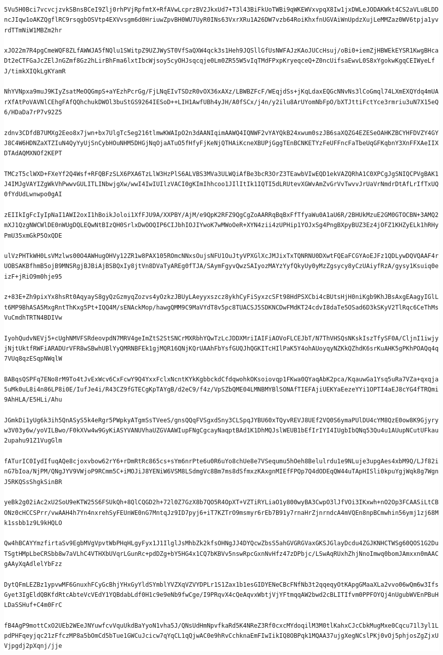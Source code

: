 ```compressed-json
5Vu5H0Bci7vcvcjzvkSBnsBCeI9Zlj0rhPVjRpfmtX+RfAVwLcprzBV2JkxUd7+T3l43BiFkUoTWBi9qWKEWVxvpqX8Iw1jxDWLeJODAKWkt4CS2aVLuBLDDncJIqw1oAKZQgflRC9rsqgbOSVtp4EXVvsgm6d0HriuwZpvBH0WU7UyR0INs63VxrXRu1A26DW7vzb64RoiKhxfnUGVAiWnUpdzXujLeMMZaz0WV6tpja1yvrdTTmNiW1MBZm2hr

xJO22m7R4pgCmeWQF8ZLfAWWJA5fNQlu1SWitpZ9UZJWyST0VfSaQXW4qck3s1Heh9JQSllGfUsNWFAJzKAoJUCcHsuj/oBi0+iemZjHBWEkEYSR1KwgBHcaDt2eCTFGaJcZElJnGZmf8Gz2hLirBhFma6lxtIbcWjsoy5cyOHJsqcqje0Lm0ZR55W5vIqTMdFPxpKryeqceQ+Z0ncUifsaEwvL0S8xYgokwKgqCEIWyeLfJ/timkXIQkLgKYamR

NhYVNpxa9muJ9KIyZsatMeOQGmpS+aYEzhPcrGg/FjLNqEIvTSDzR0vOX36xAXz/LBWBZFcF/WEqjdSs+jKqLdaxEQGcNNvNs3lCoGmql74LXmEXQYdq4mUArXfAtPoVAVNlCEhgFAfQQhchukDWOl3buStGS9264IESoD++LIH1AwfUBh4yJH/A0fSCx/j4n/y2ilu8ArUYomNbFpO/bXTJttiFctYce3rmriu3uN7X15eQ6/HDaDa7rP7v92Z5

zdnv3CDfdB7UMXg2Eeo8x7jwn+bx7UlgTc5eg216tlmwKWAIpO2n3dAANIqimAAWQ4IQNWF2vYAYQkB24xwum0szJB6saXQZG4EZESeOAHKZBCYHFDVZY4GYJ8C4W6HDNZaXTZIuN4QyYyUjSnCybHOuNHM5DHGjNqOjaATuO5fHfyFjKeNjQTHAiKcneXBUPjGggTEnBCNKETYzFeUFFncFaTbeUqGFKqbnY3XnFFXAeIIXDTAdAQMXNOf2KEPT

TMCzT5clWXD+FXeYf2Q4Wsf+RFQBFzSLX6PXA6TzLlW3HzPlS6ALVBS3MVa3ULWQiAfBe3bcR3OrZ3TEawbVIwEQD1ekVAZQRhA1C0XPCgJgSNIQCPVgBAK1J4IMJgVAYIZgWkVhPwwvGULITLINbwjgXw/wwI4IwIUIlzVACI0gKImIhhcoo1JIlItIk1IQTI5dLRUtevXGWvAmZvGrVvTwvvJrUaVrNmdrDtAfLrIfTxUQ0fYdUdLwnwpo0gAI

zEIIkIgFcIyIpNaI1AWI2oxI1hBoikJoloi1XfFJU9A/XXPBY/AjM/e9QpK2RFZ9QgCgZoAARRqBqBxFfTfyaWu0A1aU6R/2BHUkMzuE2GM0GTOCBN+3AMQ2mXJ1QzgNWCWlDE0nWUgDQLEQwNtBIzQH0SrlxDwOOQIP6CIJbhIOJIYwoK7wMWoOeR+XYN4zii4zUPHip1YOJxSg4PngBXpyBUZ3Ez4jOFZ1KHZyELk1hRHyPmU35xmGkP5OxQDE

ulVzPHTkWH0LsVMzlws00O4AWHugOHVy12ZR1w8PAX105ROmcNNxsOujsNFU1OuJtyVPXGlXcJMJixTxTQNRNU0DXwtFQEaFCGYAoEJFz1QDLywDQVQAAF4rUOBSAKBfhmB5ojB9MNSRgjBJBiAjBSBQxIy8jtVn8DVaTyAREg0fTJA/SAymFgyvQwzSAIyozMAYzYyfQkyUy0yMzZgsycy8yCzUAiyfRzA/gysy1Ksuiq0eizF+jRiO9m0hje95

z+83E+Zh9pixYx8hsRt0AqyayS8gyQzGzmyqZozvs4yOzkzJBUyLAeyyxszcz8ykhCyFiSyxzcSFt98HdPSXCbi4cBUtsHjH0niKgb9KhJBsAxgEAagyIGlLt6MP9BhASA5MxgRntThKxg5Pt+IQQ4M/sENAckMop/hawgQMM9C9MaVYdT8v5pc8TUACSJ5SDKNCDwFMdKT24cdvI8daTe5OSad6D3kSKyV2TlRqc6CeThMsVuCmdhTRTN4BDIVw

IyohQudvNEVj5+cUghNMVFSRdeovpdN7MRV4geImZtS2StSNCrMXRbhYQwTzLcJDDXMriIAIFiAOVoFLCEJbT/N7ThVHSQsNKskIszTfySF0A/CljnI1iwjyjNjtUktfRWFiARADUrVFR8wSBwhUBlYyQMRNBFEk1gjMQR16QNjKQrUAAhFbYsfGUQJhQGKITcHIlPaK5Y4ohAUoyqyNZKkQZhdK6srKuAHK5gPKhPOAQq4q7VUq8qzESqpNWqlW

BABqsQSPFq7ENo8rM9To4tJvExWcv6CxFcwY9Q4YxxFclxNcntKYkKgbbckdCfdqwohkOKsoiovqp1FKwa0QYaqAbK2pca/KqauwGa1Ysq5uRa7VZa+qxqja5uMk0uL8i4n86LP8i0E/IufJe4i/R43CZ9fGTECgKpTAYgB/d2eC9/f4z/VpSZbQME04LMNBMYBlSONAfTIEFAjiUEKYaEezeYYi1OPTI4aEJ8cYG4fTRQmi9AhHLA/E5HLi/Ahu

JGmkDi1yUg6k3ih5QnASyS5k4eRgr5PWpkyATgmSsTVeeS/gnsQQqFVSgxdSny3CLSpqJYBU60xTQyvREVJ8UEf2VQ0S6ymaPUlDU4cYM8QzE0ow8K9Gjyryw3V03y6w/yoVILBwo/F0kXVw4w9GyKiASYVANUVhaUZGVAAWIupFNgCgcayNaqptBAd1K1DhMQJslWEUB1bEfIrIYI4IUgbIbQNq53Qu4u1AUupNCutUFkau2upahu91Z1VugGlm

fATurIC0IydIfuqAQe8cjoxvbow62rY6+rDmRtRc865cs+sYm6nrPte6u0R6uYo8chUe8e7VSequmu5hOeh8Belulrdu1e9NLuje3upgAes4xbM9Q/LJf82inG7bIoa/NjPM/QNgJYV9VWjoP9RCmm5C+iMOJiJ8YENiW6VSM8LSdmgVc8Bm7ms8dSfmxzKAxgnMIEfFPQp7Q4dODEqQW44uTApHISli0kpuYgjWqk8g7WgnJ5RKQSsShgkSinBR

yeBk2g02iAc2xU2SoU9eKTW25S6FSUkQh+8QlCQGD2h+72l0Z7GzX8b7QO5R4OpXT+VZTiRYLiaO1y800wyBA3CwpO3lJfVOi3IKxwh+nO2Op3FCAASiLtCBONz0cHCCSPrr/vwAAH4h7Yn4nxrehSyFEUnWE0nG7MntqJz9ID7pyj6+iT7KZTrO9msmyr6rEb7B91y7rnaHrZjnrndcA4mVQEn8npBCmwhin56ymj1zj68Mk1ssbb1z9L9kHQLO

Qw4hBCAYYmzfirtaSv9EgbMVgVpvtWbPHqHLgyFyx1J1IlglJsMhbZk2kfsOHNgJJ4DYQcwZbsS5ahGVGRGVaxGKSJGlayDcdu4ZGJKNHCTWSg60QOS1G2DuTSgtHMpLbeCRSbb8w7aVLhC4VTHXbUVqrLGunRc+pdDZg+bY5HG4x1CQ7bKBVv5nswRpcGxnNvHfz47zDPbjc/LSwAqRUxhZhjNnoImwq0bomJAmxxn0mAACgAAyXqAdlelYbFzz

DytQFmLEZBz1ypvwMF6GnuxhFCyGcBhjYHxGyYldSYmblYVZXqVZVYDPLr1S1Zax1b1esGIDYENeCBcFNfNb3t2qqeqyOtKApgGMaaXLa2vvo06wQm6w3IfsGyet3IgEldQBKfdRtcAbteVcVEdY1YQBdabLdf0H1c9e9eNb9fwCge/I9PRqvX4cQeAqvxWbtjVjYFtmqqAW2bwd2cBLITIfvm0PPFOYQj4nUgubWVEnPBuHLDaSSHuf+C4m0FrC

fB4AgP9mottCxO2UEb2WEeJNYuwfcvVquUkdBaYyoN1vha5J/QNsUdHmNpvfkaRd5K4NReZ3Rf0cxcMYdoqilM3M0tlKahxCJcCbkMugMxe0Cqcu71l3yl1LpdPHFqeyjqc21zFfczMP8a5bOmCd5bTue1GWCuJcicw7qYqCL1qQjwAC0e9hRvCchknaEmFIwIikIQ8OBPqk1MQAA37ujgXegNCslPKj0vOj5phjosZgZjxUVjpgdj2pXqnj/jje
```